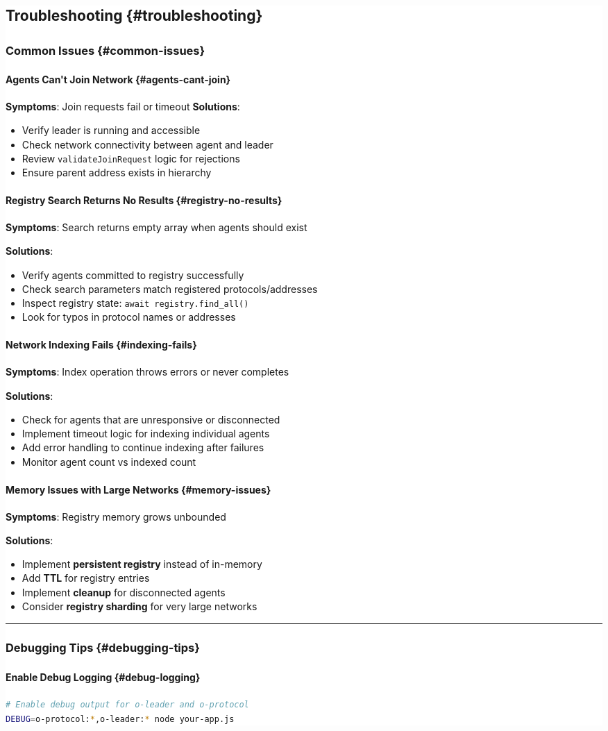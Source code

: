 
## Troubleshooting {#troubleshooting}

### Common Issues {#common-issues}

#### Agents Can't Join Network {#agents-cant-join}
**Symptoms**: Join requests fail or timeout
**Solutions**:
- Verify leader is running and accessible
- Check network connectivity between agent and leader
- Review `validateJoinRequest` logic for rejections
- Ensure parent address exists in hierarchy

#### Registry Search Returns No Results {#registry-no-results}

**Symptoms**: Search returns empty array when agents should exist

**Solutions**:
- Verify agents committed to registry successfully
- Check search parameters match registered protocols/addresses
- Inspect registry state: `await registry.find_all()`
- Look for typos in protocol names or addresses

#### Network Indexing Fails {#indexing-fails}

**Symptoms**: Index operation throws errors or never completes

**Solutions**:
- Check for agents that are unresponsive or disconnected
- Implement timeout logic for indexing individual agents
- Add error handling to continue indexing after failures
- Monitor agent count vs indexed count

#### Memory Issues with Large Networks {#memory-issues}

**Symptoms**: Registry memory grows unbounded

**Solutions**:
- Implement **persistent registry** instead of in-memory
- Add **TTL** for registry entries
- Implement **cleanup** for disconnected agents
- Consider **registry sharding** for very large networks

---

### Debugging Tips {#debugging-tips}

#### Enable Debug Logging {#debug-logging}

```bash
# Enable debug output for o-leader and o-protocol
DEBUG=o-protocol:*,o-leader:* node your-app.js
```
